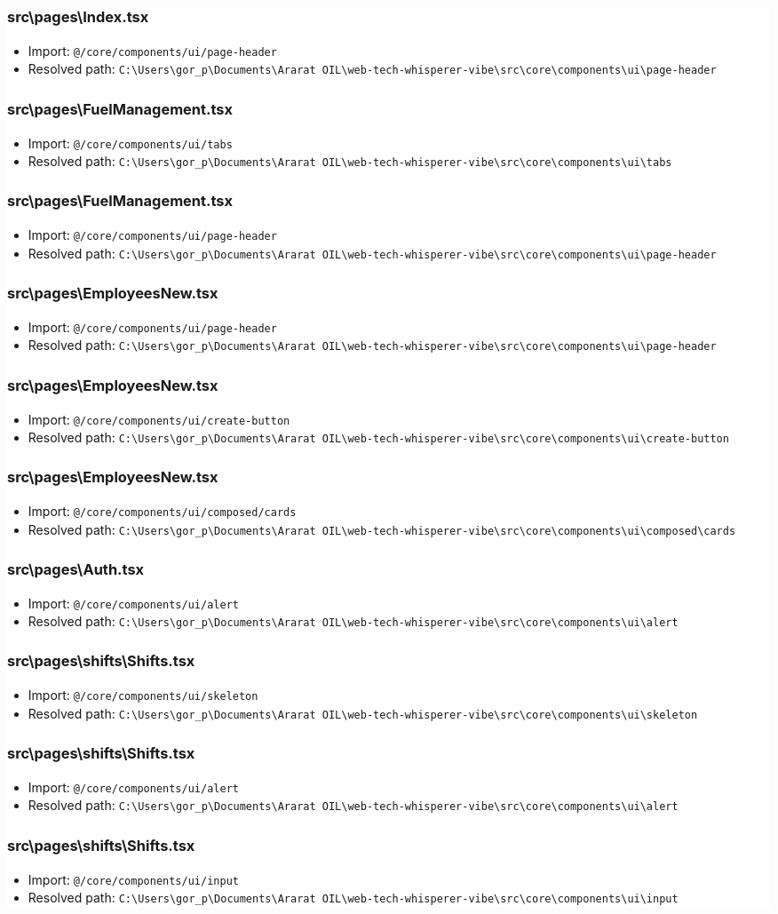 ### src\pages\Index.tsx
- Import: `@/core/components/ui/page-header`
- Resolved path: `C:\Users\gor_p\Documents\Ararat OIL\web-tech-whisperer-vibe\src\core\components\ui\page-header`

### src\pages\FuelManagement.tsx
- Import: `@/core/components/ui/tabs`
- Resolved path: `C:\Users\gor_p\Documents\Ararat OIL\web-tech-whisperer-vibe\src\core\components\ui\tabs`

### src\pages\FuelManagement.tsx
- Import: `@/core/components/ui/page-header`
- Resolved path: `C:\Users\gor_p\Documents\Ararat OIL\web-tech-whisperer-vibe\src\core\components\ui\page-header`

### src\pages\EmployeesNew.tsx
- Import: `@/core/components/ui/page-header`
- Resolved path: `C:\Users\gor_p\Documents\Ararat OIL\web-tech-whisperer-vibe\src\core\components\ui\page-header`

### src\pages\EmployeesNew.tsx
- Import: `@/core/components/ui/create-button`
- Resolved path: `C:\Users\gor_p\Documents\Ararat OIL\web-tech-whisperer-vibe\src\core\components\ui\create-button`

### src\pages\EmployeesNew.tsx
- Import: `@/core/components/ui/composed/cards`
- Resolved path: `C:\Users\gor_p\Documents\Ararat OIL\web-tech-whisperer-vibe\src\core\components\ui\composed\cards`

### src\pages\Auth.tsx
- Import: `@/core/components/ui/alert`
- Resolved path: `C:\Users\gor_p\Documents\Ararat OIL\web-tech-whisperer-vibe\src\core\components\ui\alert`

### src\pages\shifts\Shifts.tsx
- Import: `@/core/components/ui/skeleton`
- Resolved path: `C:\Users\gor_p\Documents\Ararat OIL\web-tech-whisperer-vibe\src\core\components\ui\skeleton`

### src\pages\shifts\Shifts.tsx
- Import: `@/core/components/ui/alert`
- Resolved path: `C:\Users\gor_p\Documents\Ararat OIL\web-tech-whisperer-vibe\src\core\components\ui\alert`

### src\pages\shifts\Shifts.tsx
- Import: `@/core/components/ui/input`
- Resolved path: `C:\Users\gor_p\Documents\Ararat OIL\web-tech-whisperer-vibe\src\core\components\ui\input`

